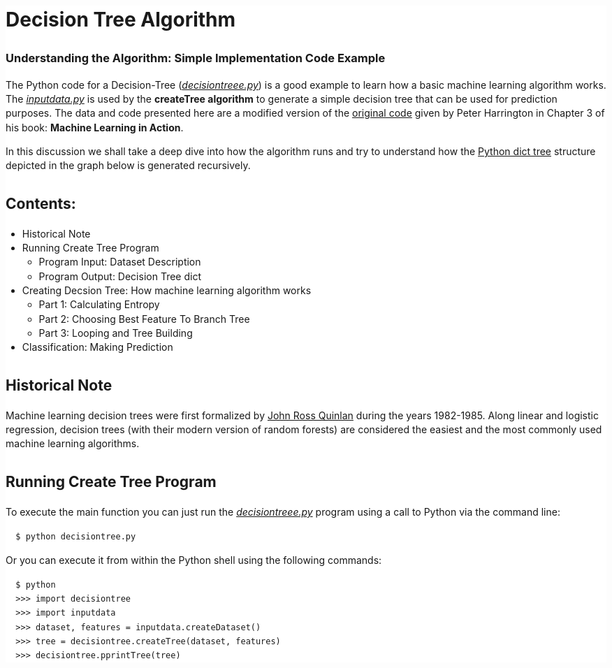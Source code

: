 # Decision Tree Algorithm

### Understanding the Algorithm: Simple Implementation Code Example 

The Python code for a Decision-Tree ([*decisiontreee.py*](/decisiontree.py?raw=true)) is a good example to learn how a basic machine learning algorithm works. The [*inputdata.py*](/inputdata.py?raw=true "Input Data") is used by the **createTree algorithm** to generate a simple decision tree that can be used for prediction purposes. The data and code presented here are a modified version of the [original code](https://github.com/pbharrin/machinelearninginaction3x/blob/master/Ch03/trees.py) given by Peter Harrington in Chapter 3 of his book: **Machine Learning in Action**.

In this discussion we shall take a deep dive into how the algorithm runs and try to understand how the [Python dict tree](/output.tree?raw=true "Decision Tree") structure depicted in the graph below is generated recursively. 




## Contents:
- Historical Note
- Running Create Tree Program
   - Program Input: Dataset Description
   - Program Output: Decision Tree dict
- Creating Decsion Tree: How machine learning algorithm works
   - Part 1: Calculating Entropy
   - Part 2: Choosing Best Feature To Branch Tree
   - Part 3: Looping and Tree Building
- Classification: Making Prediction

## Historical Note
Machine learning decision trees were first formalized by [John Ross Quinlan](https://en.wikipedia.org/wiki/Ross_Quinlan) during the years 1982-1985. Along linear and logistic regression, decision trees (with their modern version of random forests) are considered the easiest and the most commonly used machine learning algorithms. 

## Running Create Tree Program
To execute the main function you can just run the [*decisiontreee.py*](/decisiontree.py?raw=true "Decision Tree") program using a call to Python via the command line:

      $ python decisiontree.py
      
Or you can execute it from within the Python shell using the following commands: 

      $ python 
      >>> import decisiontree
      >>> import inputdata
      >>> dataset, features = inputdata.createDataset()
      >>> tree = decisiontree.createTree(dataset, features)
      >>> decisiontree.pprintTree(tree)
      